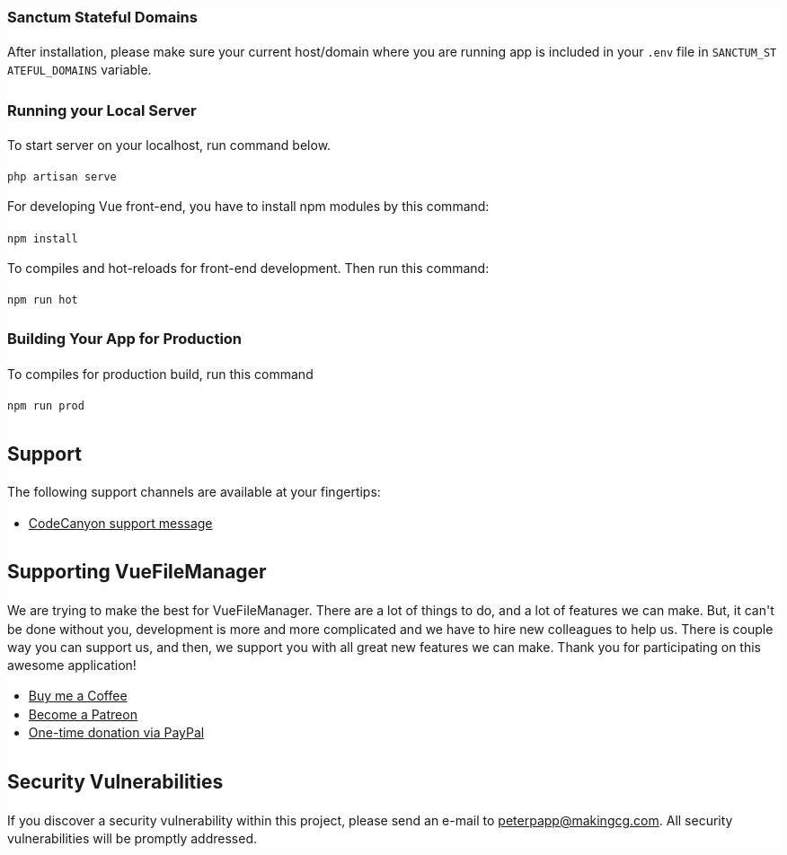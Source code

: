 ### Sanctum Stateful Domains
After installation, please make sure your current host/domain where you are running app is included in your `.env` file in `SANCTUM_STATEFUL_DOMAINS` variable.

### Running your Local Server
To start server on your localhost, run command below.
```
php artisan serve
```

For developing Vue front-end, you have to install npm modules by this command:
```
npm install
```

To compiles and hot-reloads for front-end development. Then run this command:
```
npm run hot
```

### Building Your App for Production
To compiles for production build, run this command
```
npm run prod
```

## Support

The following support channels are available at your fingertips:

- [CodeCanyon support message](https://codecanyon.net/item/vue-file-manager-with-laravel-backend/25815986/support)

## Supporting VueFileManager
We are trying to make the best for VueFileManager. There are a lot of things to do, and a lot of features we can make. 
But, it can't be done without you, development is more and more complicated and we have to hire new colleagues to help us. There is couple way you can support us, and then, we support you with all great new features we can make. Thank you for participating on this awesome application!

- [Buy me a Coffee](https://www.buymeacoffee.com/pepe)
- [Become a Patreon](https://www.patreon.com/vuefilemanager)
- [One-time donation via PayPal](https://www.paypal.me/peterpapp)

## Security Vulnerabilities

If you discover a security vulnerability within this project, please send an e-mail to [peterpapp@makingcg.com](peterpapp@makingcg.com). All security vulnerabilities will be promptly addressed.



